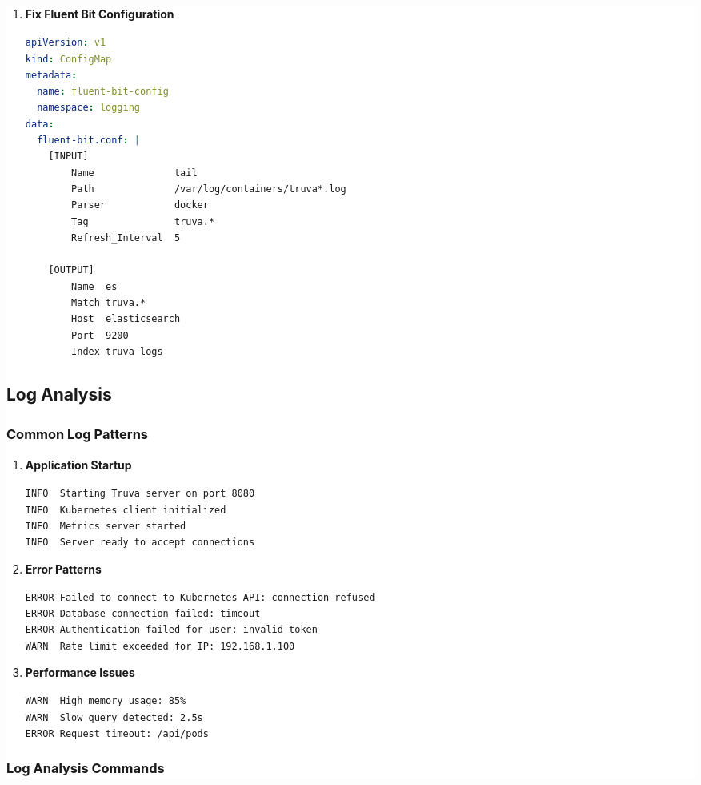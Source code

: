 1. **Fix Fluent Bit Configuration**
   ```yaml
   apiVersion: v1
   kind: ConfigMap
   metadata:
     name: fluent-bit-config
     namespace: logging
   data:
     fluent-bit.conf: |
       [INPUT]
           Name              tail
           Path              /var/log/containers/truva*.log
           Parser            docker
           Tag               truva.*
           Refresh_Interval  5
       
       [OUTPUT]
           Name  es
           Match truva.*
           Host  elasticsearch
           Port  9200
           Index truva-logs
   ```

## Log Analysis

### Common Log Patterns

1. **Application Startup**
   ```
   INFO  Starting Truva server on port 8080
   INFO  Kubernetes client initialized
   INFO  Metrics server started
   INFO  Server ready to accept connections
   ```

2. **Error Patterns**
   ```
   ERROR Failed to connect to Kubernetes API: connection refused
   ERROR Database connection failed: timeout
   ERROR Authentication failed for user: invalid token
   WARN  Rate limit exceeded for IP: 192.168.1.100
   ```

3. **Performance Issues**
   ```
   WARN  High memory usage: 85%
   WARN  Slow query detected: 2.5s
   ERROR Request timeout: /api/pods
   ```

### Log Analysis Commands
